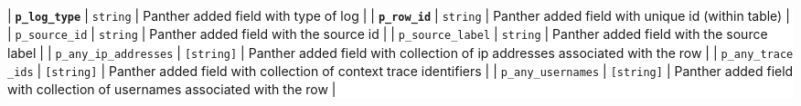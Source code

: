 | **`p_log_type`**      | `string`                                 | Panther added field with type of log                                        |
| **`p_row_id`**        | `string`                                 | Panther added field with unique id (within table)                           |
| `p_source_id`         | `string`                                 | Panther added field with the source id                                      |
| `p_source_label`      | `string`                                 | Panther added field with the source label                                   |
| `p_any_ip_addresses`  | `[string]`                               | Panther added field with collection of ip addresses associated with the row |
| `p_any_trace_ids`     | `[string]`                               | Panther added field with collection of context trace identifiers            |
| `p_any_usernames`     | `[string]`                               | Panther added field with collection of usernames associated with the row    |
